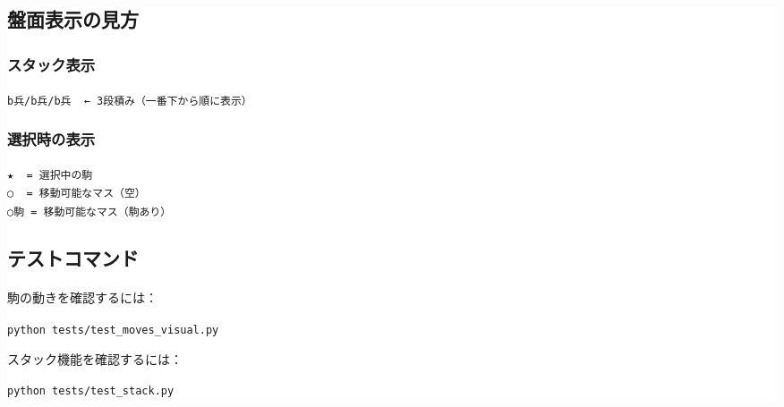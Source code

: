 ## 盤面表示の見方

### スタック表示

```
b兵/b兵/b兵  ← 3段積み（一番下から順に表示）
```

### 選択時の表示

```
★  = 選択中の駒
○  = 移動可能なマス（空）
○駒 = 移動可能なマス（駒あり）
```

## テストコマンド

駒の動きを確認するには：

```bash
python tests/test_moves_visual.py
```

スタック機能を確認するには：

```bash
python tests/test_stack.py
```
